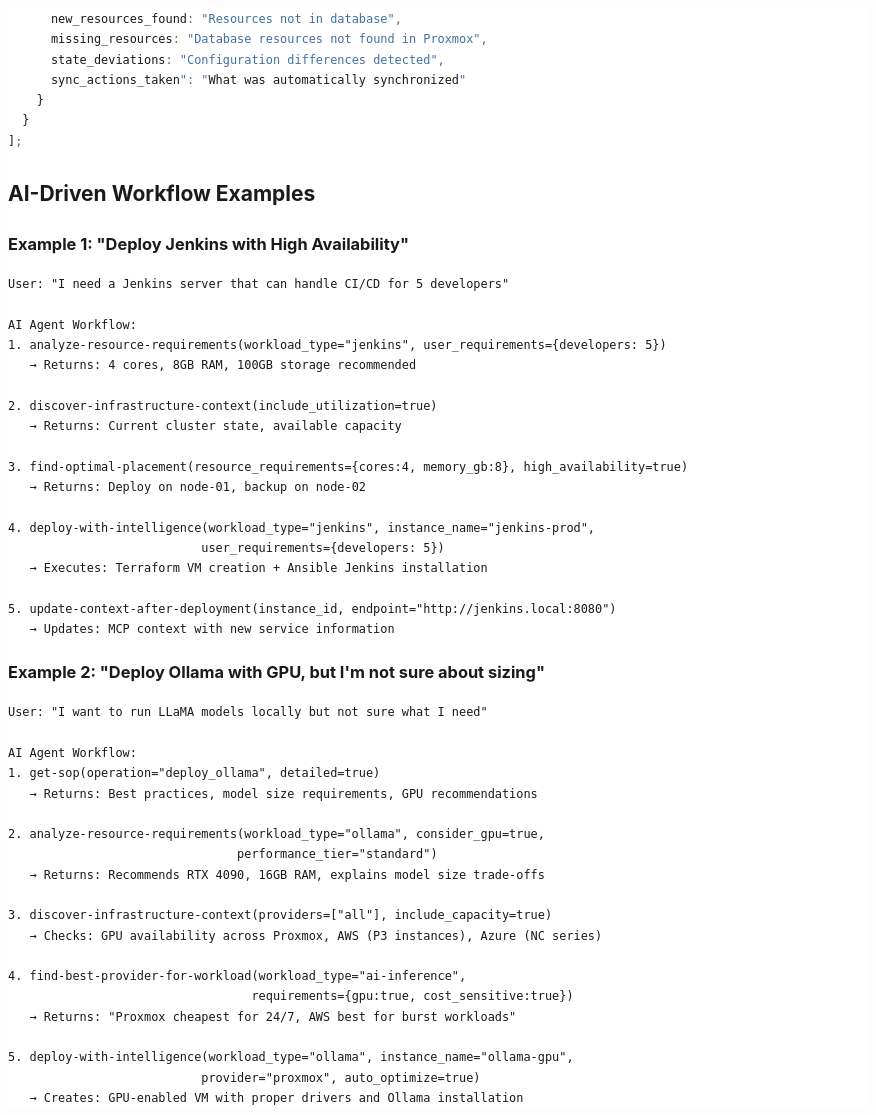 ```javascript
      new_resources_found: "Resources not in database",
      missing_resources: "Database resources not found in Proxmox",
      state_deviations: "Configuration differences detected",
      sync_actions_taken": "What was automatically synchronized"
    }
  }
];
```

## AI-Driven Workflow Examples

### Example 1: "Deploy Jenkins with High Availability"
```
User: "I need a Jenkins server that can handle CI/CD for 5 developers"

AI Agent Workflow:
1. analyze-resource-requirements(workload_type="jenkins", user_requirements={developers: 5})
   → Returns: 4 cores, 8GB RAM, 100GB storage recommended
   
2. discover-infrastructure-context(include_utilization=true)  
   → Returns: Current cluster state, available capacity
   
3. find-optimal-placement(resource_requirements={cores:4, memory_gb:8}, high_availability=true)
   → Returns: Deploy on node-01, backup on node-02
   
4. deploy-with-intelligence(workload_type="jenkins", instance_name="jenkins-prod", 
                           user_requirements={developers: 5})
   → Executes: Terraform VM creation + Ansible Jenkins installation
   
5. update-context-after-deployment(instance_id, endpoint="http://jenkins.local:8080")
   → Updates: MCP context with new service information
```

### Example 2: "Deploy Ollama with GPU, but I'm not sure about sizing"
```
User: "I want to run LLaMA models locally but not sure what I need"

AI Agent Workflow:
1. get-sop(operation="deploy_ollama", detailed=true)
   → Returns: Best practices, model size requirements, GPU recommendations
   
2. analyze-resource-requirements(workload_type="ollama", consider_gpu=true, 
                                performance_tier="standard")
   → Returns: Recommends RTX 4090, 16GB RAM, explains model size trade-offs
   
3. discover-infrastructure-context(providers=["all"], include_capacity=true)
   → Checks: GPU availability across Proxmox, AWS (P3 instances), Azure (NC series)
   
4. find-best-provider-for-workload(workload_type="ai-inference", 
                                  requirements={gpu:true, cost_sensitive:true})
   → Returns: "Proxmox cheapest for 24/7, AWS best for burst workloads"
   
5. deploy-with-intelligence(workload_type="ollama", instance_name="ollama-gpu",
                           provider="proxmox", auto_optimize=true)
   → Creates: GPU-enabled VM with proper drivers and Ollama installation
```
